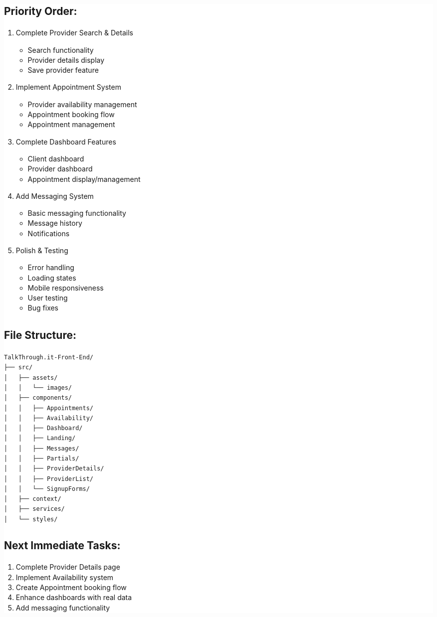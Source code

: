 ## Priority Order:
1. Complete Provider Search & Details
   - Search functionality
   - Provider details display
   - Save provider feature

2. Implement Appointment System
   - Provider availability management
   - Appointment booking flow
   - Appointment management

3. Complete Dashboard Features
   - Client dashboard
   - Provider dashboard
   - Appointment display/management

4. Add Messaging System
   - Basic messaging functionality
   - Message history
   - Notifications

5. Polish & Testing
   - Error handling
   - Loading states
   - Mobile responsiveness
   - User testing
   - Bug fixes

## File Structure:
```
TalkThrough.it-Front-End/
├── src/
│   ├── assets/
│   │   └── images/
│   ├── components/
│   │   ├── Appointments/
│   │   ├── Availability/
│   │   ├── Dashboard/
│   │   ├── Landing/
│   │   ├── Messages/
│   │   ├── Partials/
│   │   ├── ProviderDetails/
│   │   ├── ProviderList/
│   │   └── SignupForms/
│   ├── context/
│   ├── services/
│   └── styles/
```

## Next Immediate Tasks:
1. Complete Provider Details page
2. Implement Availability system
3. Create Appointment booking flow
4. Enhance dashboards with real data
5. Add messaging functionality

